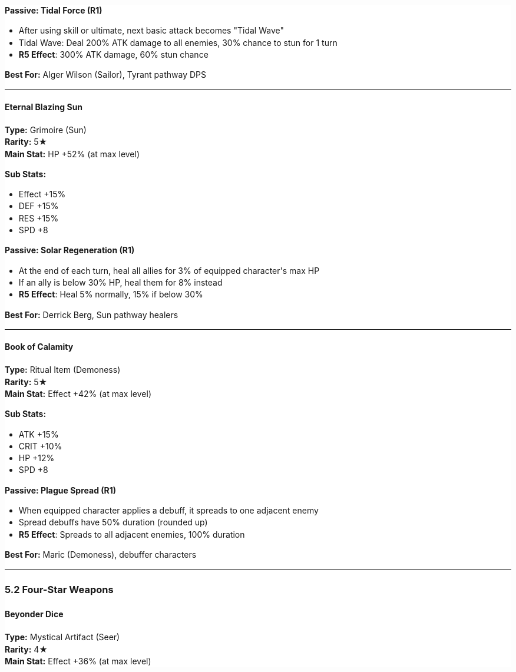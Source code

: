 **Passive: Tidal Force (R1)**
- After using skill or ultimate, next basic attack becomes "Tidal Wave"
- Tidal Wave: Deal 200% ATK damage to all enemies, 30% chance to stun for 1 turn
- **R5 Effect**: 300% ATK damage, 60% stun chance

**Best For:** Alger Wilson (Sailor), Tyrant pathway DPS

---

#### Eternal Blazing Sun
**Type:** Grimoire (Sun)  
**Rarity:** 5★  
**Main Stat:** HP +52% (at max level)

**Sub Stats:**
- Effect +15%
- DEF +15%
- RES +15%
- SPD +8

**Passive: Solar Regeneration (R1)**
- At the end of each turn, heal all allies for 3% of equipped character's max HP
- If an ally is below 30% HP, heal them for 8% instead
- **R5 Effect**: Heal 5% normally, 15% if below 30%

**Best For:** Derrick Berg, Sun pathway healers

---

#### Book of Calamity
**Type:** Ritual Item (Demoness)  
**Rarity:** 5★  
**Main Stat:** Effect +42% (at max level)

**Sub Stats:**
- ATK +15%
- CRIT +10%
- HP +12%
- SPD +8

**Passive: Plague Spread (R1)**
- When equipped character applies a debuff, it spreads to one adjacent enemy
- Spread debuffs have 50% duration (rounded up)
- **R5 Effect**: Spreads to all adjacent enemies, 100% duration

**Best For:** Maric (Demoness), debuffer characters

---

### 5.2 Four-Star Weapons

#### Beyonder Dice
**Type:** Mystical Artifact (Seer)  
**Rarity:** 4★  
**Main Stat:** Effect +36% (at max level)
